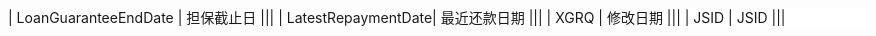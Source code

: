 | LoanGuaranteeEndDate | 担保截止日 |||
| LatestRepaymentDate| 最近还款日期 |||
| XGRQ | 修改日期 |||
| JSID | JSID |||